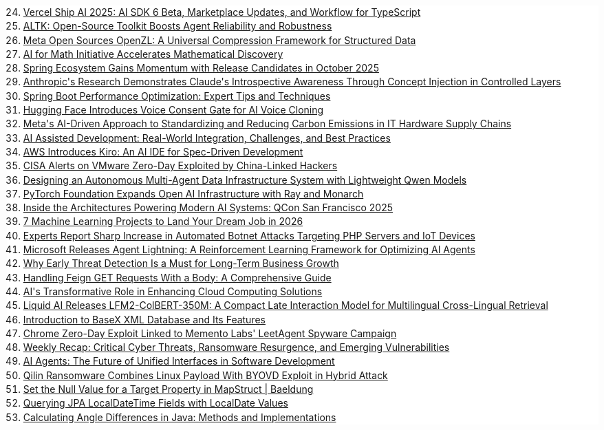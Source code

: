24. [Vercel Ship AI 2025: AI SDK 6 Beta, Marketplace Updates, and Workflow for TypeScript](#vercel-ship-ai-2025-ai-sdk-6-beta-marketplace-updates-and-workflow-for-typescript)
25. [ALTK: Open-Source Toolkit Boosts Agent Reliability and Robustness](#altk-open-source-toolkit-boosts-agent-reliability-and-robustness)
26. [Meta Open Sources OpenZL: A Universal Compression Framework for Structured Data](#meta-open-sources-openzl-a-universal-compression-framework-for-structured-data)
27. [AI for Math Initiative Accelerates Mathematical Discovery](#ai-for-math-initiative-accelerates-mathematical-discovery)
28. [Spring Ecosystem Gains Momentum with Release Candidates in October 2025](#spring-ecosystem-gains-momentum-with-release-candidates-in-october-2025)
29. [Anthropic's Research Demonstrates Claude's Introspective Awareness Through Concept Injection in Controlled Layers](#anthropics-research-demonstrates-claudes-introspective-awareness-through-concept-injection-in-controlled-layers)
30. [Spring Boot Performance Optimization: Expert Tips and Techniques](#spring-boot-performance-optimization-expert-tips-and-techniques)
31. [Hugging Face Introduces Voice Consent Gate for AI Voice Cloning](#hugging-face-introduces-voice-consent-gate-for-ai-voice-cloning)
32. [Meta's AI-Driven Approach to Standardizing and Reducing Carbon Emissions in IT Hardware Supply Chains](#metas-ai-driven-approach-to-standardizing-and-reducing-carbon-emissions-in-it-hardware-supply-chains)
33. [AI Assisted Development: Real-World Integration, Challenges, and Best Practices](#ai-assisted-development-real-world-integration-challenges-and-best-practices)
34. [AWS Introduces Kiro: An AI IDE for Spec-Driven Development](#aws-introduces-kiro-an-ai-ide-for-spec-driven-development)
35. [CISA Alerts on VMware Zero-Day Exploited by China-Linked Hackers](#cisa-alerts-on-vmware-zero-day-exploited-by-china-linked-hackers)
36. [Designing an Autonomous Multi-Agent Data Infrastructure System with Lightweight Qwen Models](#designing-an-autonomous-multi-agent-data-infrastructure-system-with-lightweight-qwen-models)
37. [PyTorch Foundation Expands Open AI Infrastructure with Ray and Monarch](#pytorch-foundation-expands-open-ai-infrastructure-with-ray-and-monarch)
38. [Inside the Architectures Powering Modern AI Systems: QCon San Francisco 2025](#inside-the-architectures-powering-modern-ai-systems-qcon-san-francisco-2025)
39. [7 Machine Learning Projects to Land Your Dream Job in 2026](#7-machine-learning-projects-to-land-your-dream-job-in-2026)
40. [Experts Report Sharp Increase in Automated Botnet Attacks Targeting PHP Servers and IoT Devices](#experts-report-sharp-increase-in-automated-botnet-attacks-targeting-php-servers-and-iot-devices)
41. [Microsoft Releases Agent Lightning: A Reinforcement Learning Framework for Optimizing AI Agents](#microsoft-releases-agent-lightning-a-reinforcement-learning-framework-for-optimizing-ai-agents)
42. [Why Early Threat Detection Is a Must for Long-Term Business Growth](#why-early-threat-detection-is-a-must-for-long-term-business-growth)
43. [Handling Feign GET Requests With a Body: A Comprehensive Guide](#handling-feign-get-requests-with-a-body-a-comprehensive-guide)
44. [AI's Transformative Role in Enhancing Cloud Computing Solutions](#ais-transformative-role-in-enhancing-cloud-computing-solutions)
45. [Liquid AI Releases LFM2-ColBERT-350M: A Compact Late Interaction Model for Multilingual Cross-Lingual Retrieval](#liquid-ai-releases-lfm2-colbert-350m-a-compact-late-interaction-model-for-multilingual-cross-lingual-retrieval)
46. [Introduction to BaseX XML Database and Its Features](#introduction-to-basex-xml-database-and-its-features)
47. [Chrome Zero-Day Exploit Linked to Memento Labs' LeetAgent Spyware Campaign](#chrome-zero-day-exploit-linked-to-memento-labs-leetagent-spyware-campaign)
48. [Weekly Recap: Critical Cyber Threats, Ransomware Resurgence, and Emerging Vulnerabilities](#weekly-recap-critical-cyber-threats-ransomware-resurgence-and-emerging-vulnerabilities)
49. [AI Agents: The Future of Unified Interfaces in Software Development](#ai-agents-the-future-of-unified-interfaces-in-software-development)
50. [Qilin Ransomware Combines Linux Payload With BYOVD Exploit in Hybrid Attack](#qilin-ransomware-combines-linux-payload-with-byovd-exploit-in-hybrid-attack)
51. [Set the Null Value for a Target Property in MapStruct | Baeldung](#set-the-null-value-for-a-target-property-in-mapstruct--baeldung)
52. [Querying JPA LocalDateTime Fields with LocalDate Values](#querying-jpa-localdatetime-fields-with-localdate-values)
53. [Calculating Angle Differences in Java: Methods and Implementations](#calculating-angle-differences-in-java-methods-and-implementations)